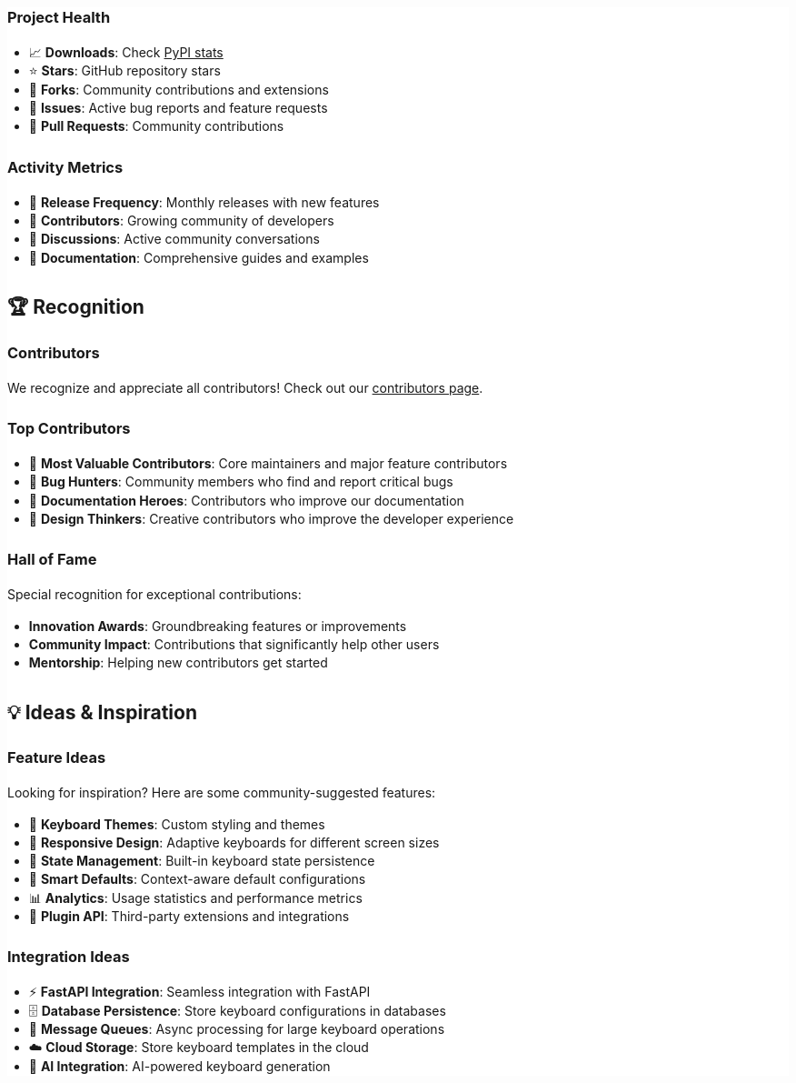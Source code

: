 ### **Project Health**
- 📈 **Downloads**: Check [PyPI stats](https://pypistats.org/packages/pykeyboard-kurigram)
- ⭐ **Stars**: GitHub repository stars
- 🍴 **Forks**: Community contributions and extensions
- 🐛 **Issues**: Active bug reports and feature requests
- 🔀 **Pull Requests**: Community contributions

### **Activity Metrics**
- 📅 **Release Frequency**: Monthly releases with new features
- 👥 **Contributors**: Growing community of developers
- 💬 **Discussions**: Active community conversations
- 📖 **Documentation**: Comprehensive guides and examples

## 🏆 **Recognition**

### **Contributors**
We recognize and appreciate all contributors! Check out our [contributors page](https://github.com/johnnie-610/pykeyboard/graphs/contributors).

### **Top Contributors**
- 🥇 **Most Valuable Contributors**: Core maintainers and major feature contributors
- 🥈 **Bug Hunters**: Community members who find and report critical bugs
- 🥉 **Documentation Heroes**: Contributors who improve our documentation
- 🎨 **Design Thinkers**: Creative contributors who improve the developer experience

### **Hall of Fame**
Special recognition for exceptional contributions:
- **Innovation Awards**: Groundbreaking features or improvements
- **Community Impact**: Contributions that significantly help other users
- **Mentorship**: Helping new contributors get started

## 💡 **Ideas & Inspiration**

### **Feature Ideas**
Looking for inspiration? Here are some community-suggested features:
- 🎨 **Keyboard Themes**: Custom styling and themes
- 📱 **Responsive Design**: Adaptive keyboards for different screen sizes
- 🔄 **State Management**: Built-in keyboard state persistence
- 🎯 **Smart Defaults**: Context-aware default configurations
- 📊 **Analytics**: Usage statistics and performance metrics
- 🔌 **Plugin API**: Third-party extensions and integrations

### **Integration Ideas**
- ⚡ **FastAPI Integration**: Seamless integration with FastAPI
- 🗄️ **Database Persistence**: Store keyboard configurations in databases
- 📨 **Message Queues**: Async processing for large keyboard operations
- ☁️ **Cloud Storage**: Store keyboard templates in the cloud
- 🤖 **AI Integration**: AI-powered keyboard generation
